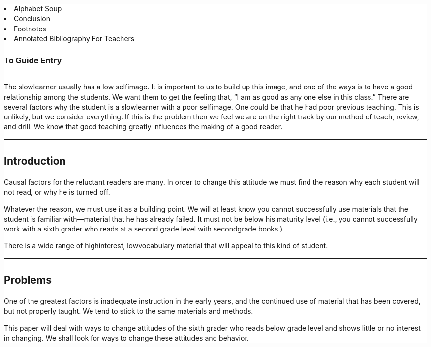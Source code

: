    </li>
  </a>
  <a href="#k">
   <li>
    Alphabet Soup
   </li>
  </a>
  <a href="#l">
   <li>
    Conclusion
   </li>
  </a>
  <a href="#m">
   <li>
    Footnotes
   </li>
  </a>
  <a href="#n">
   <li>
    Annotated Bibliography For Teachers
   </li>
  </a>
 </ul>
 <h3>
  <a href="../../../guides/1980/4/80.04.04.x.html">
   To Guide Entry
  </a>
 </h3>
<hr/>
 The slowlearner usually has a low selfimage. It is important to us to build up this image, and one of the ways is to have a good relationship among the students. We want them to get the feeling that, “I am as good as any one else in this class.” There are several factors why the student is a slowlearner with a poor selfimage. One could be that he had poor previous teaching. This is unlikely, but we consider everything. If this is the problem then we feel we are on the right track by our method of teach, review, and drill. We know that good teaching greatly influences the making of a good reader.
<hr/>
 <h2>
  Introduction
 </h2>
 Causal factors for the reluctant readers are many. In order to change this attitude we must find the reason why each student will not read, or why he is turned off.
 <p>
  Whatever the reason, we must use it as a building point. We will at least know you cannot successfully use materials that the student is familiar with—material that he has already failed. It must not be below his maturity level (i.e., you cannot successfully work with a sixth grader who reads at a second grade level with secondgrade books ).
 </p>
 <p>
  There is a wide range of highinterest, lowvocabulary material that will appeal to this kind of student.
 </p>
<hr/>
 <h2>
  Problems
 </h2>
 One of the greatest factors is inadequate instruction in the early years, and the continued use of material that has been covered, but not properly taught. We tend to stick to the same materials and methods.
 <p>
  This paper will deal with ways to change attitudes of the sixth grader who reads below grade level and shows little or no interest in changing. We shall look for ways to change these attitudes and behavior.
 </p>